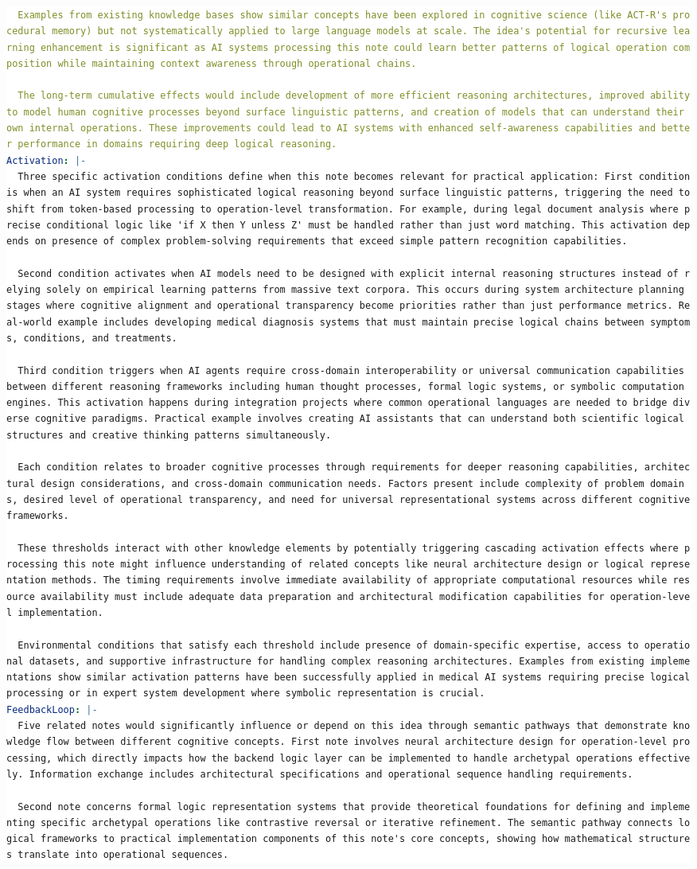 ```yaml
  Examples from existing knowledge bases show similar concepts have been explored in cognitive science (like ACT-R's procedural memory) but not systematically applied to large language models at scale. The idea's potential for recursive learning enhancement is significant as AI systems processing this note could learn better patterns of logical operation composition while maintaining context awareness through operational chains.

  The long-term cumulative effects would include development of more efficient reasoning architectures, improved ability to model human cognitive processes beyond surface linguistic patterns, and creation of models that can understand their own internal operations. These improvements could lead to AI systems with enhanced self-awareness capabilities and better performance in domains requiring deep logical reasoning.
Activation: |-
  Three specific activation conditions define when this note becomes relevant for practical application: First condition is when an AI system requires sophisticated logical reasoning beyond surface linguistic patterns, triggering the need to shift from token-based processing to operation-level transformation. For example, during legal document analysis where precise conditional logic like 'if X then Y unless Z' must be handled rather than just word matching. This activation depends on presence of complex problem-solving requirements that exceed simple pattern recognition capabilities.

  Second condition activates when AI models need to be designed with explicit internal reasoning structures instead of relying solely on empirical learning patterns from massive text corpora. This occurs during system architecture planning stages where cognitive alignment and operational transparency become priorities rather than just performance metrics. Real-world example includes developing medical diagnosis systems that must maintain precise logical chains between symptoms, conditions, and treatments.

  Third condition triggers when AI agents require cross-domain interoperability or universal communication capabilities between different reasoning frameworks including human thought processes, formal logic systems, or symbolic computation engines. This activation happens during integration projects where common operational languages are needed to bridge diverse cognitive paradigms. Practical example involves creating AI assistants that can understand both scientific logical structures and creative thinking patterns simultaneously.

  Each condition relates to broader cognitive processes through requirements for deeper reasoning capabilities, architectural design considerations, and cross-domain communication needs. Factors present include complexity of problem domains, desired level of operational transparency, and need for universal representational systems across different cognitive frameworks.

  These thresholds interact with other knowledge elements by potentially triggering cascading activation effects where processing this note might influence understanding of related concepts like neural architecture design or logical representation methods. The timing requirements involve immediate availability of appropriate computational resources while resource availability must include adequate data preparation and architectural modification capabilities for operation-level implementation.

  Environmental conditions that satisfy each threshold include presence of domain-specific expertise, access to operational datasets, and supportive infrastructure for handling complex reasoning architectures. Examples from existing implementations show similar activation patterns have been successfully applied in medical AI systems requiring precise logical processing or in expert system development where symbolic representation is crucial.
FeedbackLoop: |-
  Five related notes would significantly influence or depend on this idea through semantic pathways that demonstrate knowledge flow between different cognitive concepts. First note involves neural architecture design for operation-level processing, which directly impacts how the backend logic layer can be implemented to handle archetypal operations effectively. Information exchange includes architectural specifications and operational sequence handling requirements.

  Second note concerns formal logic representation systems that provide theoretical foundations for defining and implementing specific archetypal operations like contrastive reversal or iterative refinement. The semantic pathway connects logical frameworks to practical implementation components of this note's core concepts, showing how mathematical structures translate into operational sequences.

```